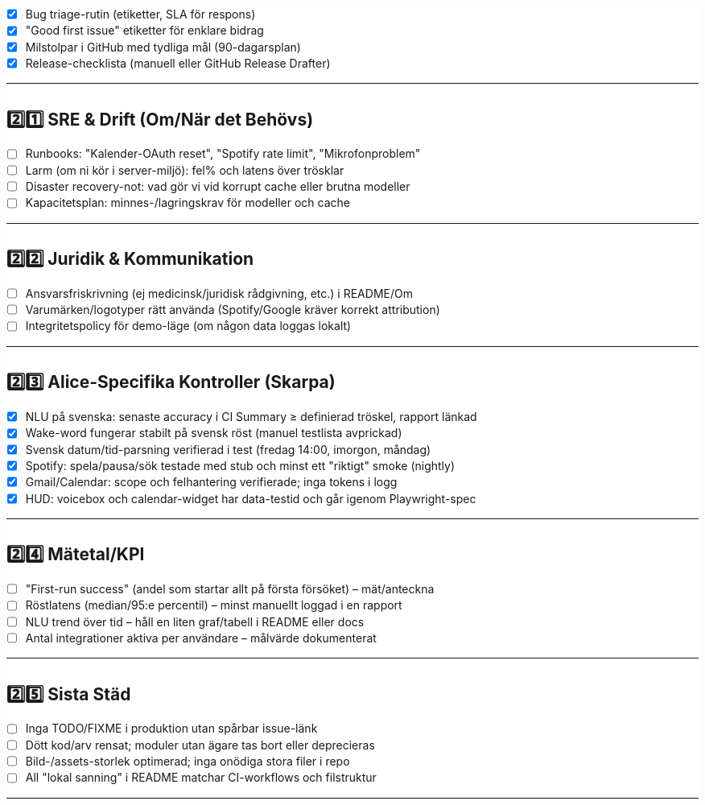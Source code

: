 - [x] Bug triage-rutin (etiketter, SLA för respons)
- [x] "Good first issue" etiketter för enklare bidrag
- [x] Milstolpar i GitHub med tydliga mål (90-dagarsplan)
- [x] Release-checklista (manuell eller GitHub Release Drafter)

---

## 2️⃣1️⃣ **SRE & Drift (Om/När det Behövs)**

- [ ] Runbooks: "Kalender-OAuth reset", "Spotify rate limit", "Mikrofonproblem"
- [ ] Larm (om ni kör i server-miljö): fel% och latens över trösklar
- [ ] Disaster recovery-not: vad gör vi vid korrupt cache eller brutna modeller
- [ ] Kapacitetsplan: minnes-/lagringskrav för modeller och cache

---

## 2️⃣2️⃣ **Juridik & Kommunikation**

- [ ] Ansvarsfriskrivning (ej medicinsk/juridisk rådgivning, etc.) i README/Om
- [ ] Varumärken/logotyper rätt använda (Spotify/Google kräver korrekt attribution)
- [ ] Integritetspolicy för demo-läge (om någon data loggas lokalt)

---

## 2️⃣3️⃣ **Alice-Specifika Kontroller (Skarpa)**

- [x] NLU på svenska: senaste accuracy i CI Summary ≥ definierad tröskel, rapport länkad
- [x] Wake-word fungerar stabilt på svensk röst (manuel testlista avprickad)
- [x] Svensk datum/tid-parsning verifierad i test (fredag 14:00, imorgon, måndag)
- [x] Spotify: spela/pausa/sök testade med stub och minst ett "riktigt" smoke (nightly)
- [x] Gmail/Calendar: scope och felhantering verifierade; inga tokens i logg
- [x] HUD: voicebox och calendar-widget har data-testid och går igenom Playwright-spec

---

## 2️⃣4️⃣ **Mätetal/KPI**

- [ ] "First-run success" (andel som startar allt på första försöket) – mät/anteckna
- [ ] Röstlatens (median/95:e percentil) – minst manuellt loggad i en rapport
- [ ] NLU trend över tid – håll en liten graf/tabell i README eller docs
- [ ] Antal integrationer aktiva per användare – målvärde dokumenterat

---

## 2️⃣5️⃣ **Sista Städ**

- [ ] Inga TODO/FIXME i produktion utan spårbar issue-länk
- [ ] Dött kod/arv rensat; moduler utan ägare tas bort eller deprecieras
- [ ] Bild-/assets-storlek optimerad; inga onödiga stora filer i repo
- [ ] All "lokal sanning" i README matchar CI-workflows och filstruktur

---

